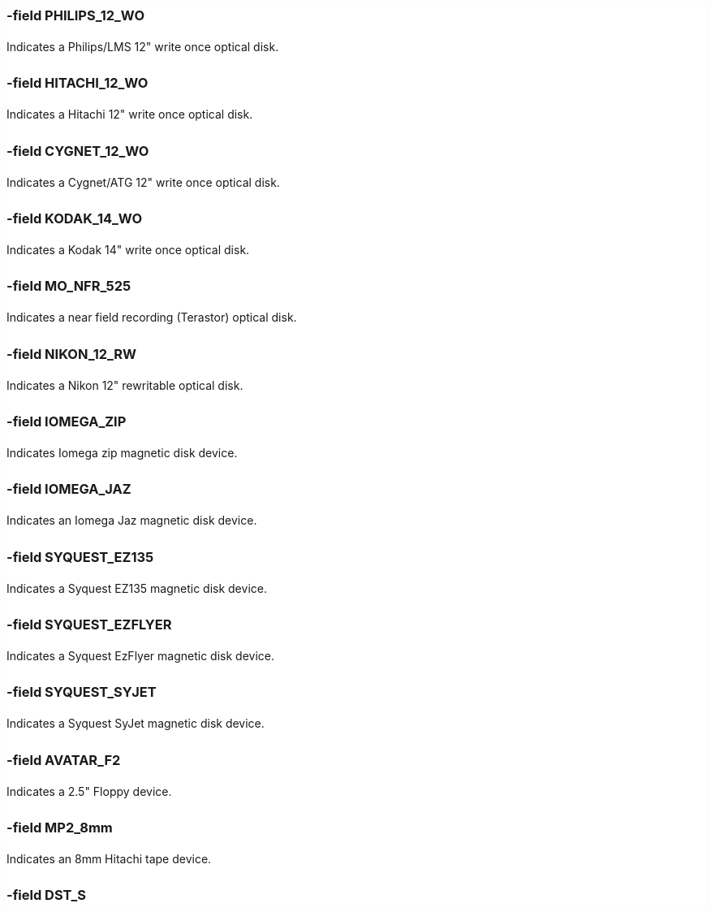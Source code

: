 ### -field PHILIPS_12_WO

Indicates a Philips/LMS 12" write once optical disk.

### -field HITACHI_12_WO

Indicates a Hitachi 12" write once optical disk.

### -field CYGNET_12_WO

Indicates a Cygnet/ATG 12" write once optical disk.

### -field KODAK_14_WO

Indicates a Kodak 14" write once optical disk.

### -field MO_NFR_525

Indicates a near field recording (Terastor) optical disk.

### -field NIKON_12_RW

Indicates a Nikon 12" rewritable optical disk.

### -field IOMEGA_ZIP

Indicates Iomega zip magnetic disk device.

### -field IOMEGA_JAZ

Indicates an Iomega Jaz magnetic disk device.

### -field SYQUEST_EZ135

Indicates a Syquest EZ135 magnetic disk device.

### -field SYQUEST_EZFLYER

Indicates a Syquest EzFlyer magnetic disk device.

### -field SYQUEST_SYJET

Indicates a Syquest SyJet magnetic disk device.

### -field AVATAR_F2

Indicates a 2.5" Floppy device.

### -field MP2_8mm

Indicates an 8mm Hitachi tape device.

### -field DST_S
